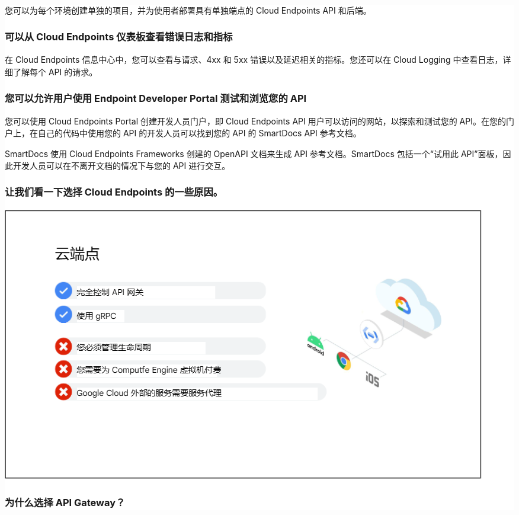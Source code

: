您可以为每个环境创建单独的项目，并为使用者部署具有单独端点的 Cloud Endpoints API 和后端。

### 可以从 Cloud Endpoints 仪表板查看错误日志和指标
在 Cloud Endpoints 信息中心中，您可以查看与请求、4xx 和 5xx 错误以及延迟相关的指标。您还可以在 Cloud Logging 中查看日志，详细了解每个 API 的请求。

### 您可以允许用户使用 Endpoint Developer Portal 测试和浏览您的 API
您可以使用 Cloud Endpoints Portal 创建开发人员门户，即 Cloud Endpoints API 用户可以访问的网站，以探索和测试您的 API。在您的门户上，在自己的代码中使用您的 API 的开发人员可以找到您的 API 的 SmartDocs API 参考文档。

SmartDocs 使用 Cloud Endpoints Frameworks 创建的 OpenAPI 文档来生成 API 参考文档。SmartDocs 包括一个“试用此 API”面板，因此开发人员可以在不离开文档的情况下与您的 API 进行交互。

### 让我们看一下选择 Cloud Endpoints 的一些原因。
![](../images/endpoints-006.png)

### 为什么选择 API Gateway？